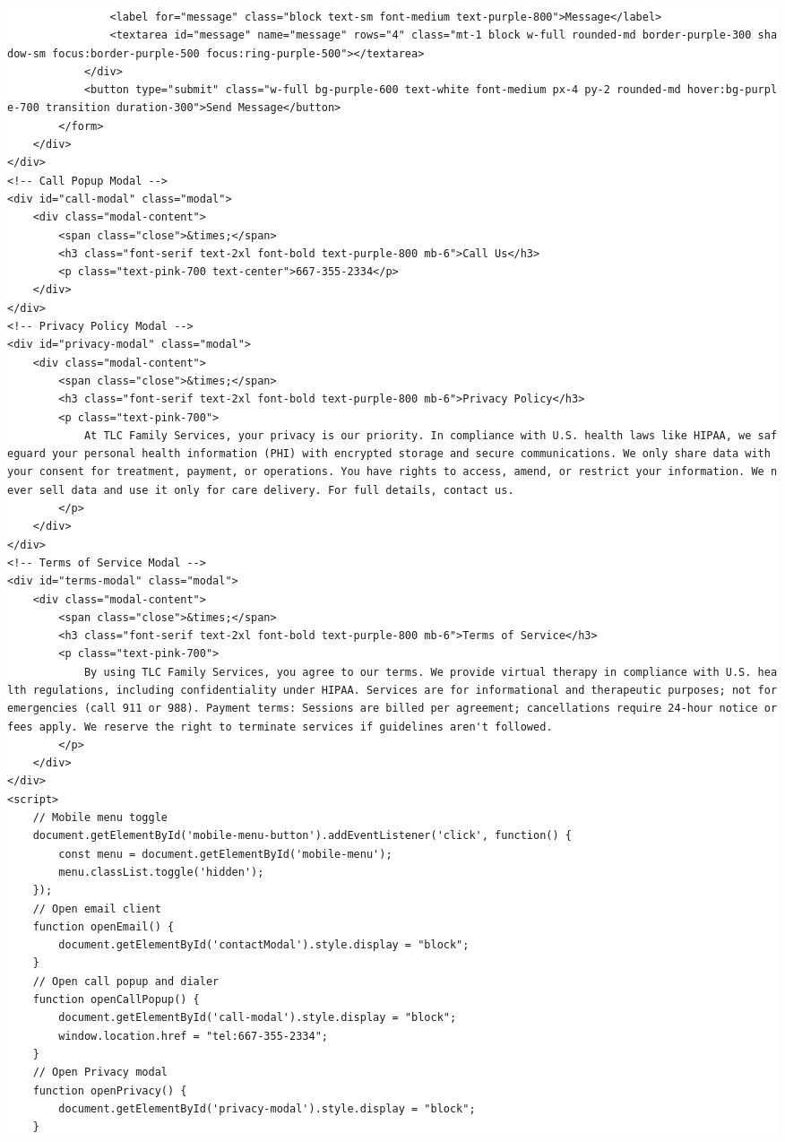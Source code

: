                     <label for="message" class="block text-sm font-medium text-purple-800">Message</label>
                    <textarea id="message" name="message" rows="4" class="mt-1 block w-full rounded-md border-purple-300 shadow-sm focus:border-purple-500 focus:ring-purple-500"></textarea>
                </div>
                <button type="submit" class="w-full bg-purple-600 text-white font-medium px-4 py-2 rounded-md hover:bg-purple-700 transition duration-300">Send Message</button>
            </form>
        </div>
    </div>
    <!-- Call Popup Modal -->
    <div id="call-modal" class="modal">
        <div class="modal-content">
            <span class="close">&times;</span>
            <h3 class="font-serif text-2xl font-bold text-purple-800 mb-6">Call Us</h3>
            <p class="text-pink-700 text-center">667-355-2334</p>
        </div>
    </div>
    <!-- Privacy Policy Modal -->
    <div id="privacy-modal" class="modal">
        <div class="modal-content">
            <span class="close">&times;</span>
            <h3 class="font-serif text-2xl font-bold text-purple-800 mb-6">Privacy Policy</h3>
            <p class="text-pink-700">
                At TLC Family Services, your privacy is our priority. In compliance with U.S. health laws like HIPAA, we safeguard your personal health information (PHI) with encrypted storage and secure communications. We only share data with your consent for treatment, payment, or operations. You have rights to access, amend, or restrict your information. We never sell data and use it only for care delivery. For full details, contact us.
            </p>
        </div>
    </div>
    <!-- Terms of Service Modal -->
    <div id="terms-modal" class="modal">
        <div class="modal-content">
            <span class="close">&times;</span>
            <h3 class="font-serif text-2xl font-bold text-purple-800 mb-6">Terms of Service</h3>
            <p class="text-pink-700">
                By using TLC Family Services, you agree to our terms. We provide virtual therapy in compliance with U.S. health regulations, including confidentiality under HIPAA. Services are for informational and therapeutic purposes; not for emergencies (call 911 or 988). Payment terms: Sessions are billed per agreement; cancellations require 24-hour notice or fees apply. We reserve the right to terminate services if guidelines aren't followed.
            </p>
        </div>
    </div>
    <script>
        // Mobile menu toggle
        document.getElementById('mobile-menu-button').addEventListener('click', function() {
            const menu = document.getElementById('mobile-menu');
            menu.classList.toggle('hidden');
        });
        // Open email client
        function openEmail() {
            document.getElementById('contactModal').style.display = "block";
        }
        // Open call popup and dialer
        function openCallPopup() {
            document.getElementById('call-modal').style.display = "block";
            window.location.href = "tel:667-355-2334";
        }
        // Open Privacy modal
        function openPrivacy() {
            document.getElementById('privacy-modal').style.display = "block";
        }